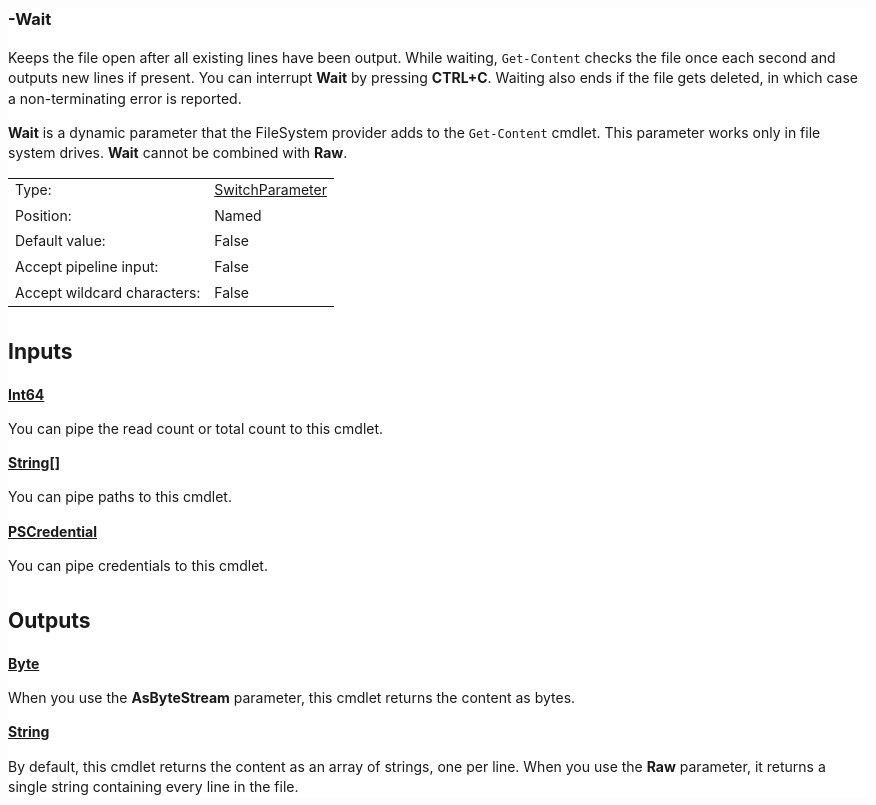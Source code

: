 [](https://learn.microsoft.com/en-us/powershell/module/microsoft.powershell.management/get-content?view=powershell-7.3#-wait)

### -Wait

Keeps the file open after all existing lines have been output. While waiting, `Get-Content` checks the file once each second and outputs new lines if present. You can interrupt **Wait** by pressing **CTRL+C**. Waiting also ends if the file gets deleted, in which case a non-terminating error is reported.

**Wait** is a dynamic parameter that the FileSystem provider adds to the `Get-Content` cmdlet. This parameter works only in file system drives. **Wait** cannot be combined with **Raw**.

|   |   |
|---|---|
|Type:|[SwitchParameter](https://learn.microsoft.com/en-us/dotnet/api/system.management.automation.switchparameter)|
|Position:|Named|
|Default value:|False|
|Accept pipeline input:|False|
|Accept wildcard characters:|False|

[](https://learn.microsoft.com/en-us/powershell/module/microsoft.powershell.management/get-content?view=powershell-7.3#inputs)

## Inputs

**[Int64](https://learn.microsoft.com/en-us/dotnet/api/system.int64)**

You can pipe the read count or total count to this cmdlet.

**[String](https://learn.microsoft.com/en-us/dotnet/api/system.string)[]**

You can pipe paths to this cmdlet.

**[PSCredential](https://learn.microsoft.com/en-us/dotnet/api/system.management.automation.pscredential)**

You can pipe credentials to this cmdlet.

[](https://learn.microsoft.com/en-us/powershell/module/microsoft.powershell.management/get-content?view=powershell-7.3#outputs)

## Outputs

**[Byte](https://learn.microsoft.com/en-us/dotnet/api/system.byte)**

When you use the **AsByteStream** parameter, this cmdlet returns the content as bytes.

**[String](https://learn.microsoft.com/en-us/dotnet/api/system.string)**

By default, this cmdlet returns the content as an array of strings, one per line. When you use the **Raw** parameter, it returns a single string containing every line in the file.
